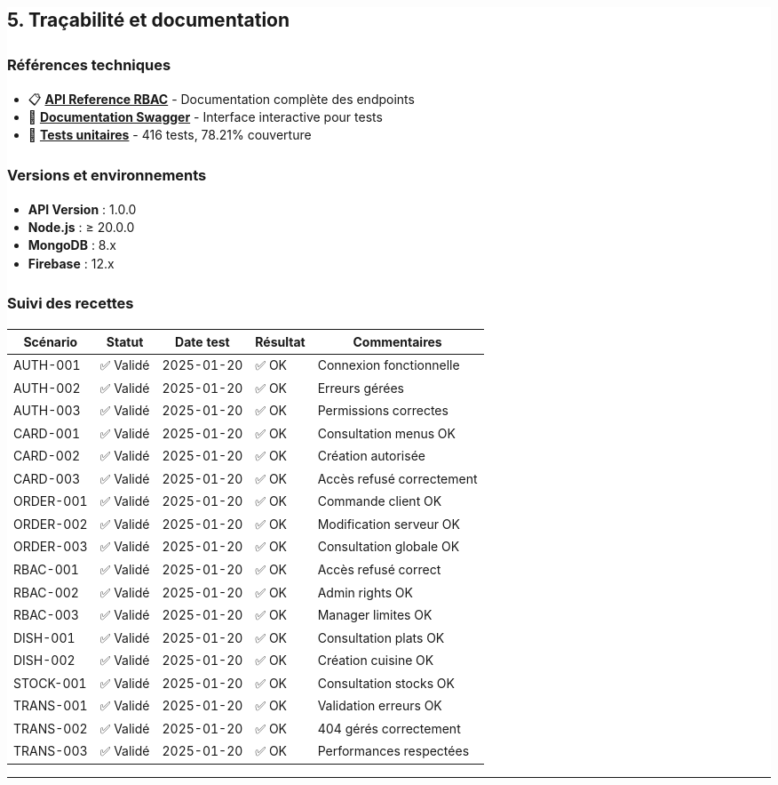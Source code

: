 
## 5. Traçabilité et documentation

### Références techniques
- 📋 **[API Reference RBAC](../API_REFERENCE_RBAC.md)** - Documentation complète des endpoints
- 🔗 **[Documentation Swagger](http://localhost:3000/api)** - Interface interactive pour tests
- 🧪 **[Tests unitaires](../HARNESS_TESTS_FINAL_SUMMARY.md)** - 416 tests, 78.21% couverture

### Versions et environnements
- **API Version** : 1.0.0
- **Node.js** : ≥ 20.0.0
- **MongoDB** : 8.x
- **Firebase** : 12.x

### Suivi des recettes

| Scénario | Statut | Date test | Résultat | Commentaires |
|----------|--------|-----------|----------|--------------|
| AUTH-001 | ✅ Validé | 2025-01-20 | ✅ OK | Connexion fonctionnelle |
| AUTH-002 | ✅ Validé | 2025-01-20 | ✅ OK | Erreurs gérées |
| AUTH-003 | ✅ Validé | 2025-01-20 | ✅ OK | Permissions correctes |
| CARD-001 | ✅ Validé | 2025-01-20 | ✅ OK | Consultation menus OK |
| CARD-002 | ✅ Validé | 2025-01-20 | ✅ OK | Création autorisée |
| CARD-003 | ✅ Validé | 2025-01-20 | ✅ OK | Accès refusé correctement |
| ORDER-001 | ✅ Validé | 2025-01-20 | ✅ OK | Commande client OK |
| ORDER-002 | ✅ Validé | 2025-01-20 | ✅ OK | Modification serveur OK |
| ORDER-003 | ✅ Validé | 2025-01-20 | ✅ OK | Consultation globale OK |
| RBAC-001 | ✅ Validé | 2025-01-20 | ✅ OK | Accès refusé correct |
| RBAC-002 | ✅ Validé | 2025-01-20 | ✅ OK | Admin rights OK |
| RBAC-003 | ✅ Validé | 2025-01-20 | ✅ OK | Manager limites OK |
| DISH-001 | ✅ Validé | 2025-01-20 | ✅ OK | Consultation plats OK |
| DISH-002 | ✅ Validé | 2025-01-20 | ✅ OK | Création cuisine OK |
| STOCK-001 | ✅ Validé | 2025-01-20 | ✅ OK | Consultation stocks OK |
| TRANS-001 | ✅ Validé | 2025-01-20 | ✅ OK | Validation erreurs OK |
| TRANS-002 | ✅ Validé | 2025-01-20 | ✅ OK | 404 gérés correctement |
| TRANS-003 | ✅ Validé | 2025-01-20 | ✅ OK | Performances respectées |

---
